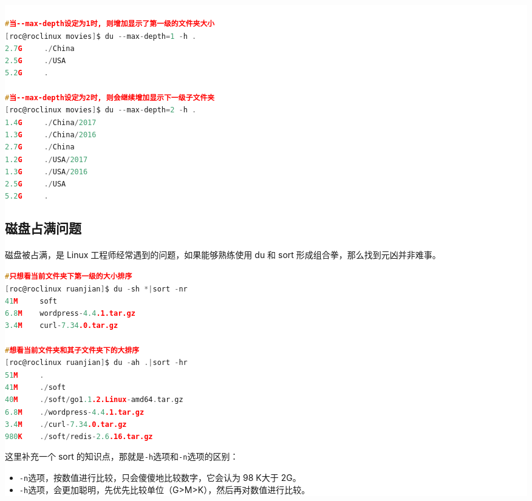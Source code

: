 ```c
 
#当--max-depth设定为1时, 则增加显示了第一级的文件夹大小
[roc@roclinux movies]$ du --max-depth=1 -h .
2.7G     ./China
2.5G     ./USA
5.2G     .
 
#当--max-depth设定为2时, 则会继续增加显示下一级子文件夹
[roc@roclinux movies]$ du --max-depth=2 -h .
1.4G     ./China/2017
1.3G     ./China/2016
2.7G     ./China
1.2G     ./USA/2017
1.3G     ./USA/2016
2.5G     ./USA
5.2G     .
```

## 磁盘占满问题
磁盘被占满，是 Linux 工程师经常遇到的问题，如果能够熟练使用 du 和 sort 形成组合拳，那么找到元凶并非难事。

```c
#只想看当前文件夹下第一级的大小排序
[roc@roclinux ruanjian]$ du -sh *|sort -nr
41M     soft
6.8M    wordpress-4.4.1.tar.gz
3.4M    curl-7.34.0.tar.gz
 
#想看当前文件夹和其子文件夹下的大排序
[roc@roclinux ruanjian]$ du -ah .|sort -hr
51M     .
41M     ./soft
40M     ./soft/go1.1.2.Linux-amd64.tar.gz
6.8M    ./wordpress-4.4.1.tar.gz
3.4M    ./curl-7.34.0.tar.gz
980K    ./soft/redis-2.6.16.tar.gz
```
  
这里补充一个 sort 的知识点，那就是`-h`选项和`-n`选项的区别：
-   `-n`选项，按数值进行比较，只会傻傻地比较数字，它会认为 98 K大于 2G。
-   `-h`选项，会更加聪明，先优先比较单位（G>M>K），然后再对数值进行比较。
